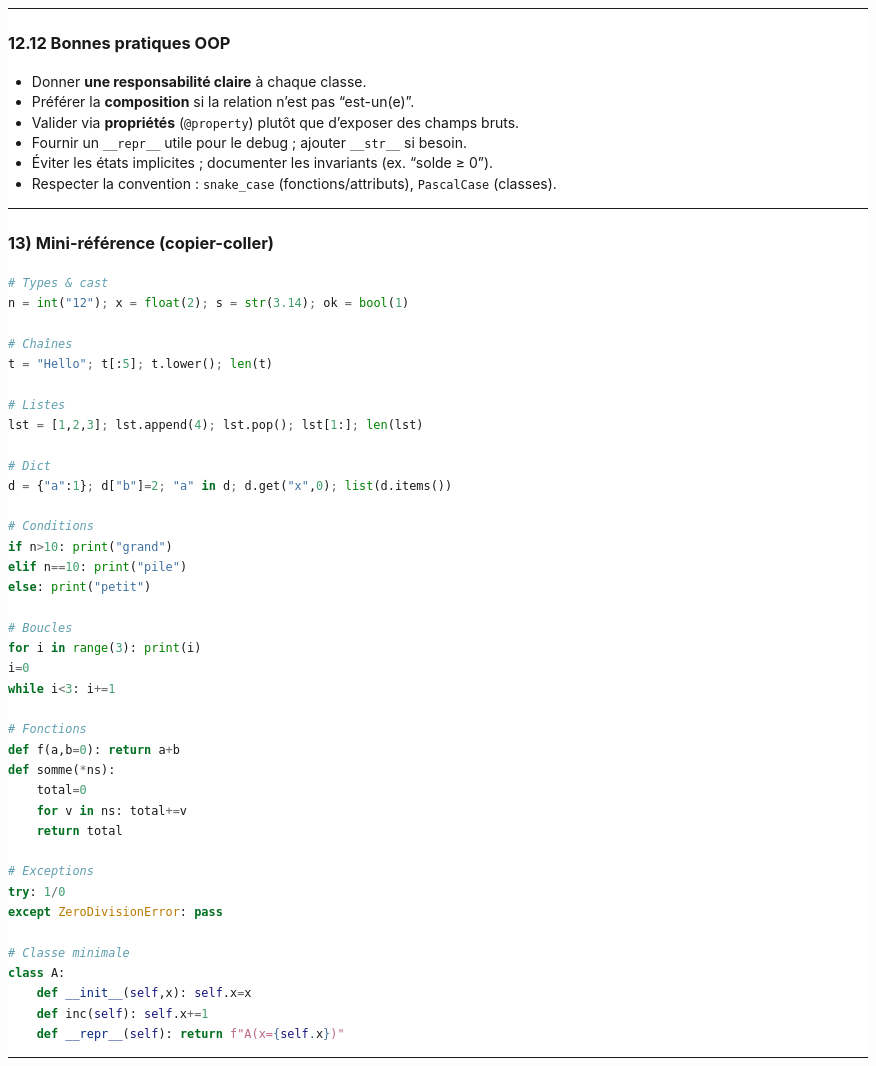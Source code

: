 
---

### 12.12 Bonnes pratiques OOP

- Donner **une responsabilité claire** à chaque classe.
- Préférer la **composition** si la relation n’est pas “est-un(e)”.
- Valider via **propriétés** (`@property`) plutôt que d’exposer des champs bruts.
- Fournir un `__repr__` utile pour le debug ; ajouter `__str__` si besoin.
- Éviter les états implicites ; documenter les invariants (ex. “solde ≥ 0”).
- Respecter la convention : `snake_case` (fonctions/attributs), `PascalCase` (classes).

---

### 13) Mini-référence (copier-coller)

```python
# Types & cast
n = int("12"); x = float(2); s = str(3.14); ok = bool(1)

# Chaînes
t = "Hello"; t[:5]; t.lower(); len(t)

# Listes
lst = [1,2,3]; lst.append(4); lst.pop(); lst[1:]; len(lst)

# Dict
d = {"a":1}; d["b"]=2; "a" in d; d.get("x",0); list(d.items())

# Conditions
if n>10: print("grand")
elif n==10: print("pile")
else: print("petit")

# Boucles
for i in range(3): print(i)
i=0
while i<3: i+=1

# Fonctions
def f(a,b=0): return a+b
def somme(*ns):
    total=0
    for v in ns: total+=v
    return total

# Exceptions
try: 1/0
except ZeroDivisionError: pass

# Classe minimale
class A:
    def __init__(self,x): self.x=x
    def inc(self): self.x+=1
    def __repr__(self): return f"A(x={self.x})"

```

---
